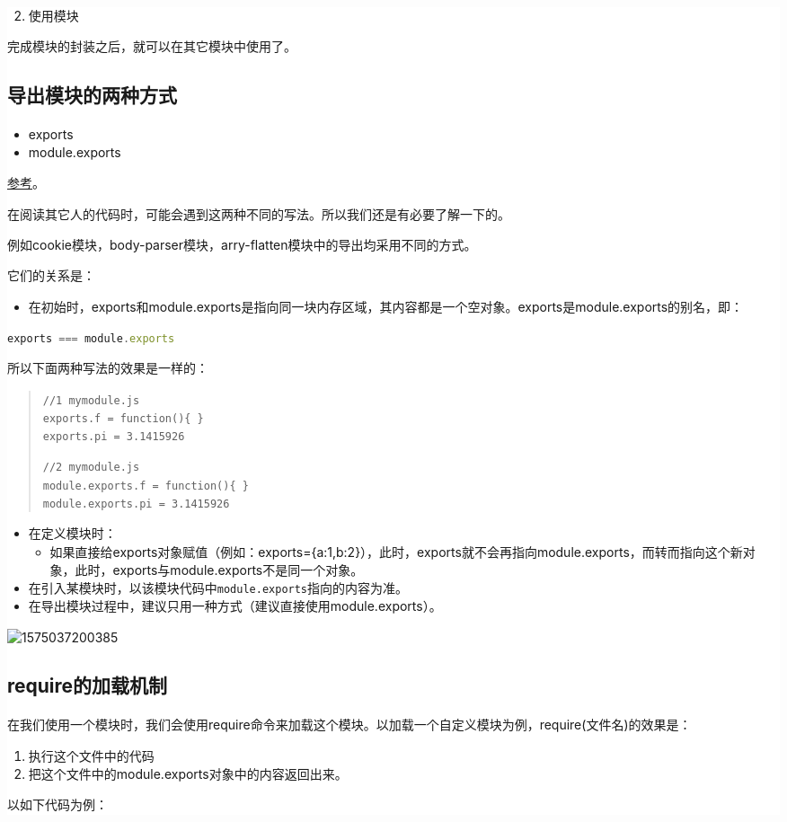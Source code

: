 2. 使用模块

完成模块的封装之后，就可以在其它模块中使用了。



## 导出模块的两种方式

- exports
- module.exports

[参考](https://nodejs.org/api/modules.html#modules_exports_shortcut)。

在阅读其它人的代码时，可能会遇到这两种不同的写法。所以我们还是有必要了解一下的。

例如cookie模块，body-parser模块，arry-flatten模块中的导出均采用不同的方式。



它们的关系是：  

- 在初始时，exports和module.exports是指向同一块内存区域，其内容都是一个空对象。exports是module.exports的别名，即：

```javascript
exports === module.exports
```

所以下面两种写法的效果是一样的：

> ```
> //1 mymodule.js
> exports.f = function(){ }
> exports.pi = 3.1415926
> ```
>
> ```
> //2 mymodule.js
> module.exports.f = function(){ }
> module.exports.pi = 3.1415926
> ```

- 在定义模块时：
  - 如果直接给exports对象赋值（例如：exports={a:1,b:2}），此时，exports就不会再指向module.exports，而转而指向这个新对象，此时，exports与module.exports不是同一个对象。
- 在引入某模块时，以该模块代码中`module.exports`指向的内容为准。
- 在导出模块过程中，建议只用一种方式（建议直接使用module.exports）。

![1575037200385](asset/1575037200385.png)



## require的加载机制

在我们使用一个模块时，我们会使用require命令来加载这个模块。以加载一个自定义模块为例，require(文件名)的效果是：

1. 执行这个文件中的代码
2. 把这个文件中的module.exports对象中的内容返回出来。

以如下代码为例：
